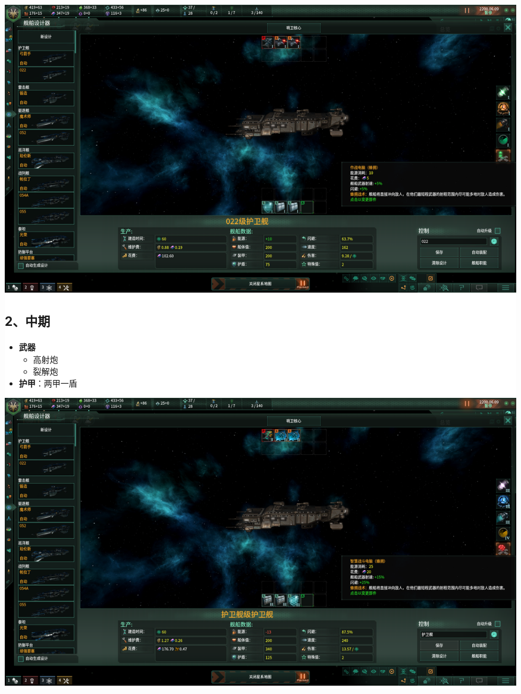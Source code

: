 ![前期驱逐舰](/images/posts/stellaris_ship2/前期驱逐舰.png)



## 2、中期

- **武器**
  - 高射炮
  - 裂解炮
- **护甲**：两甲一盾

![中期护卫舰](/images/posts/stellaris_ship2/中期护卫舰.png)
